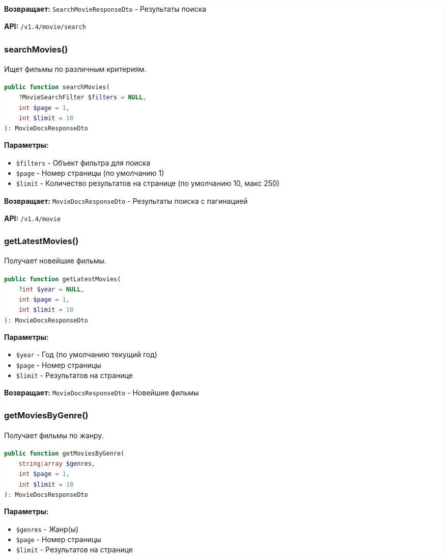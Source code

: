**Возвращает:** `SearchMovieResponseDto` - Результаты поиска

**API:** `/v1.4/movie/search`

### searchMovies()

Ищет фильмы по различным критериям.

```php
public function searchMovies(
    ?MovieSearchFilter $filters = NULL, 
    int $page = 1, 
    int $limit = 10
): MovieDocsResponseDto
```

**Параметры:**
- `$filters` - Объект фильтра для поиска
- `$page` - Номер страницы (по умолчанию 1)
- `$limit` - Количество результатов на странице (по умолчанию 10, макс 250)

**Возвращает:** `MovieDocsResponseDto` - Результаты поиска с пагинацией

**API:** `/v1.4/movie`

### getLatestMovies()

Получает новейшие фильмы.

```php
public function getLatestMovies(
    ?int $year = NULL, 
    int $page = 1, 
    int $limit = 10
): MovieDocsResponseDto
```

**Параметры:**
- `$year` - Год (по умолчанию текущий год)
- `$page` - Номер страницы
- `$limit` - Результатов на странице

**Возвращает:** `MovieDocsResponseDto` - Новейшие фильмы

### getMoviesByGenre()

Получает фильмы по жанру.

```php
public function getMoviesByGenre(
    string|array $genres, 
    int $page = 1, 
    int $limit = 10
): MovieDocsResponseDto
```

**Параметры:**
- `$genres` - Жанр(ы)
- `$page` - Номер страницы
- `$limit` - Результатов на странице
